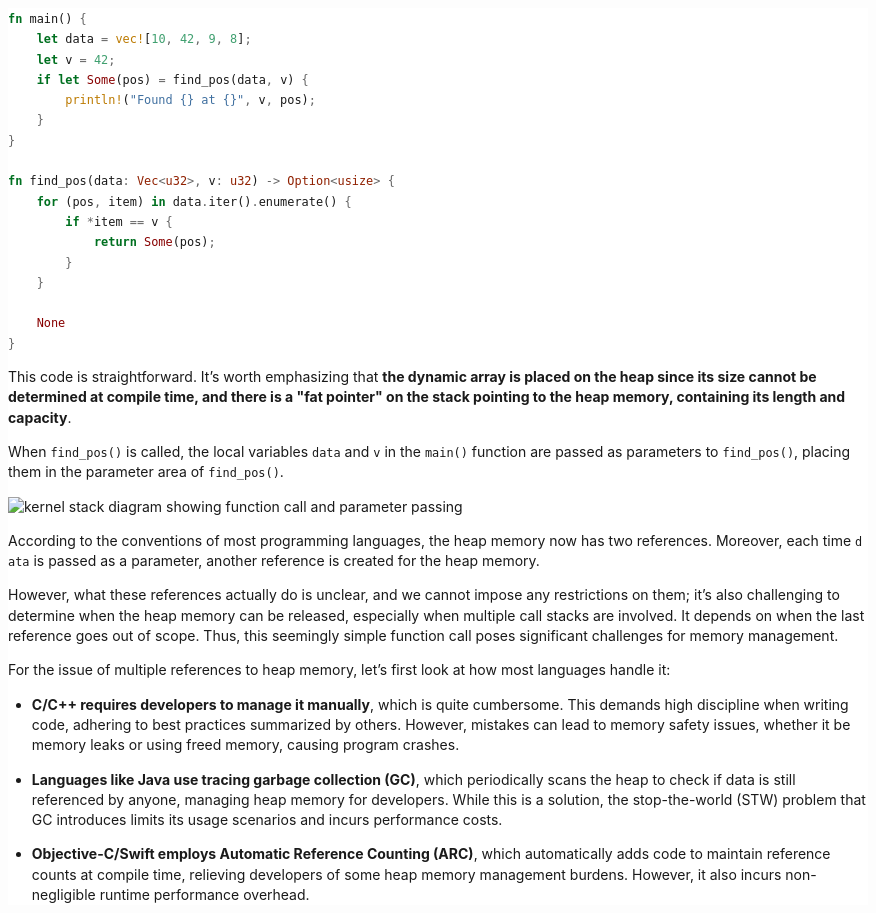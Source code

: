 ```rust
fn main() {
    let data = vec![10, 42, 9, 8];
    let v = 42;
    if let Some(pos) = find_pos(data, v) {
        println!("Found {} at {}", v, pos);
    }
}

fn find_pos(data: Vec<u32>, v: u32) -> Option<usize> {
    for (pos, item) in data.iter().enumerate() {
        if *item == v {
            return Some(pos);
        }
    }
    
    None
}
```

This code is straightforward. It’s worth emphasizing that **the dynamic array is placed on the heap since its size cannot be determined at compile time, and there is a "fat pointer" on the stack pointing to the heap memory, containing its length and capacity**.

When `find_pos()` is called, the local variables `data` and `v` in the `main()` function are passed as parameters to `find_pos()`, placing them in the parameter area of `find_pos()`. 

![kernel stack diagram showing function call and parameter passing](images/rust-07-01.webp)

According to the conventions of most programming languages, the heap memory now has two references. Moreover, each time `data` is passed as a parameter, another reference is created for the heap memory.

However, what these references actually do is unclear, and we cannot impose any restrictions on them; it’s also challenging to determine when the heap memory can be released, especially when multiple call stacks are involved. It depends on when the last reference goes out of scope. Thus, this seemingly simple function call poses significant challenges for memory management.

For the issue of multiple references to heap memory, let’s first look at how most languages handle it:

* **C/C++ requires developers to manage it manually**, which is quite cumbersome. This demands high discipline when writing code, adhering to best practices summarized by others. However, mistakes can lead to memory safety issues, whether it be memory leaks or using freed memory, causing program crashes.

* **Languages like Java use tracing garbage collection (GC)**, which periodically scans the heap to check if data is still referenced by anyone, managing heap memory for developers. While this is a solution, the stop-the-world (STW) problem that GC introduces limits its usage scenarios and incurs performance costs.

* **Objective-C/Swift employs Automatic Reference Counting (ARC)**, which automatically adds code to maintain reference counts at compile time, relieving developers of some heap memory management burdens. However, it also incurs non-negligible runtime performance overhead.

